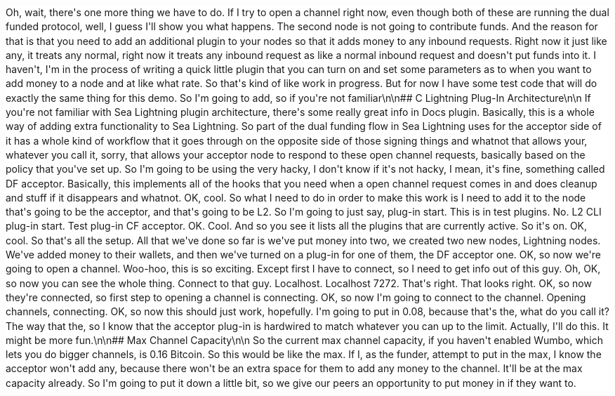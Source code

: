 Oh, wait, there's one more thing we have to do.
If I try to open a channel right now, even though both of these are running the dual funded protocol, well, I guess I'll show you what happens.
The second node is not going to contribute funds.
And the reason for that is that you need to add an additional plugin to your nodes so that it adds money to any inbound requests.
Right now it just like any, it treats any normal, right now it treats any inbound request as like a normal inbound request and doesn't put funds into it.
I haven't, I'm in the process of writing a quick little plugin that you can turn on and set some parameters as to when you want to add money to a node and at like what rate.
So that's kind of like work in progress.
But for now I have some test code that will do exactly the same thing for this demo.
So I'm going to add, so if you're not familiar\n\n## C Lightning Plug-In Architecture\n\n If you're not familiar with Sea Lightning plugin architecture, there's some really great info in Docs plugin.
Basically, this is a whole way of adding extra functionality to Sea Lightning.
So part of the dual funding flow in Sea Lightning uses for the acceptor side of it has a whole kind of workflow that it goes through on the opposite side of those signing things and whatnot that allows your, whatever you call it, sorry, that allows your acceptor node to respond to these open channel requests, basically based on the policy that you've set up.
So I'm going to be using the very hacky, I don't know if it's not hacky, I mean, it's fine, something called DF acceptor.
Basically, this implements all of the hooks that you need when a open channel request comes in and does cleanup and stuff if it disappears and whatnot.
OK, cool.
So what I need to do in order to make this work is I need to add it to the node that's going to be the acceptor, and that's going to be L2.
So I'm going to just say, plug-in start.
This is in test plugins.
No. L2 CLI plug-in start.
Test plug-in CF acceptor.
OK.
Cool.
And so you see it lists all the plugins that are currently active.
So it's on.
OK, cool.
So that's all the setup.
All that we've done so far is we've put money into two, we created two new nodes, Lightning nodes.
We've added money to their wallets, and then we've turned on a plug-in for one of them, the DF acceptor one.
OK, so now we're going to open a channel.
Woo-hoo, this is so exciting.
Except first I have to connect, so I need to get info out of this guy.
Oh, OK, so now you can see the whole thing.
Connect to that guy.
Localhost.
Localhost 7272.
That's right.
That looks right.
OK, so now they're connected, so first step to opening a channel is connecting.
OK, so now I'm going to connect to the channel.
Opening channels, connecting.
OK, so now this should just work, hopefully.
I'm going to put in 0.08, because that's the, what do you call it?
The way that the, so I know that the acceptor plug-in is hardwired to match whatever you can up to the limit.
Actually, I'll do this.
It might be more fun.\n\n## Max Channel Capacity\n\n So the current max channel capacity, if you haven't enabled Wumbo, which lets you do bigger channels, is 0.16 Bitcoin.
So this would be like the max.
If I, as the funder, attempt to put in the max, I know the acceptor won't add any, because there won't be an extra space for them to add any money to the channel.
It'll be at the max capacity already.
So I'm going to put it down a little bit, so we give our peers an opportunity to put money in if they want to.